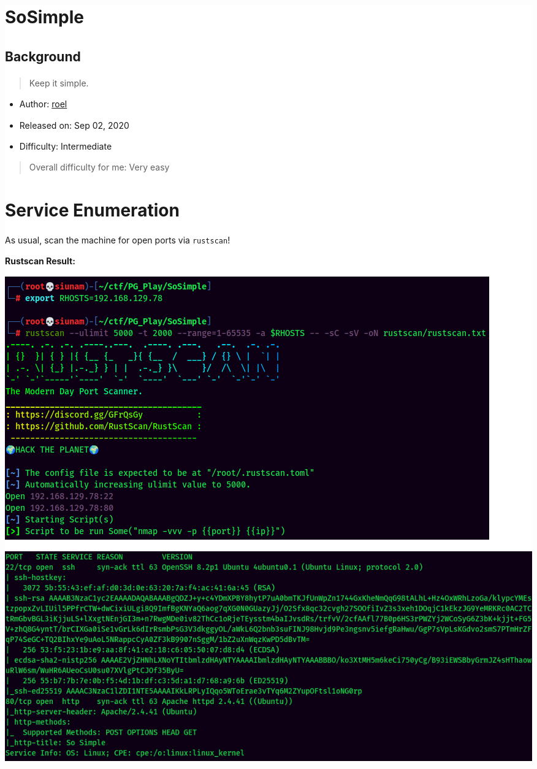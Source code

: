 # SoSimple

## Background

> Keep it simple.

- Author: [roel](https://www.vulnhub.com/entry/so-simple-1,515/)

- Released on: Sep 02, 2020

- Difficulty: Intermediate

> Overall difficulty for me: Very easy

# Service Enumeration

As usual, scan the machine for open ports via `rustscan`!

**Rustscan Result:**

![](https://github.com/siunam321/CTF-Writeups/blob/main/Proving-Grounds-Play/SoSimple/images/a1.png)

![](https://github.com/siunam321/CTF-Writeups/blob/main/Proving-Grounds-Play/SoSimple/images/a2.png)

